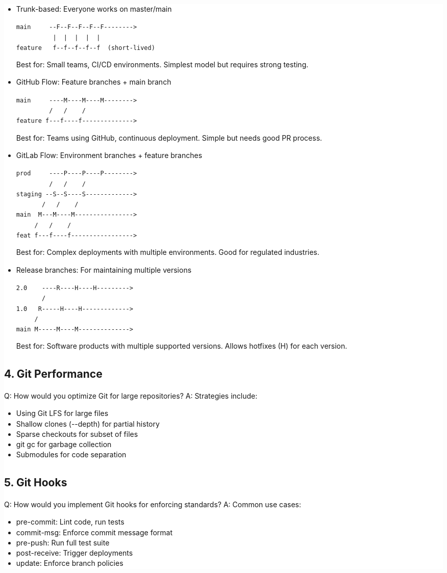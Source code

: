 - Trunk-based: Everyone works on master/main
  ```
  main     --F--F--F--F--F-------->
            |  |  |  |  |
  feature   f--f--f--f--f  (short-lived)
  ```
  Best for: Small teams, CI/CD environments. Simplest model but requires strong testing.

- GitHub Flow: Feature branches + main branch
  ```
  main     ----M----M----M-------->
           /   /    /
  feature f---f----f-------------->
  ```
  Best for: Teams using GitHub, continuous deployment. Simple but needs good PR process.

- GitLab Flow: Environment branches + feature branches
  ```
  prod     ----P----P----P-------->
           /   /    /
  staging --S--S----S------------->
         /   /    /
  main  M---M----M---------------->
       /   /    /
  feat f---f----f----------------->
  ```
  Best for: Complex deployments with multiple environments. Good for regulated industries.

- Release branches: For maintaining multiple versions
  ```
  2.0    ----R----H----H--------->
         /
  1.0   R-----H----H------------->
       /
  main M-----M----M--------------> 
  ```
  Best for: Software products with multiple supported versions. Allows hotfixes (H) for each version.

## 4. Git Performance
Q: How would you optimize Git for large repositories?
A: Strategies include:
- Using Git LFS for large files
- Shallow clones (--depth) for partial history
- Sparse checkouts for subset of files
- git gc for garbage collection
- Submodules for code separation

## 5. Git Hooks
Q: How would you implement Git hooks for enforcing standards?
A: Common use cases:
- pre-commit: Lint code, run tests
- commit-msg: Enforce commit message format
- pre-push: Run full test suite
- post-receive: Trigger deployments
- update: Enforce branch policies
